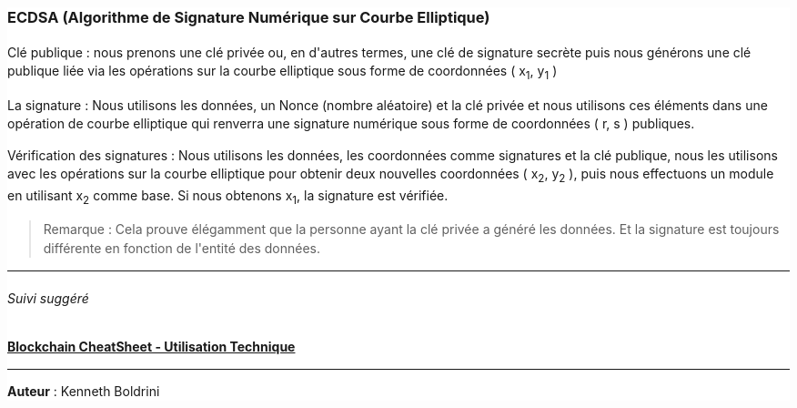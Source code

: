 ### ECDSA (Algorithme de Signature Numérique sur Courbe Elliptique)

Clé publique : nous prenons une clé privée ou, en d'autres termes, une clé de signature secrète puis nous générons une clé publique liée via les opérations sur la courbe elliptique sous forme de coordonnées ( x<sub>1</sub>, y<sub>1</sub> )

La signature : Nous utilisons les données, un Nonce (nombre aléatoire) et la clé privée et nous utilisons ces éléments dans une opération de courbe elliptique qui renverra une signature numérique sous forme de coordonnées ( r, s ) publiques.

Vérification des signatures : Nous utilisons les données, les coordonnées comme signatures et la clé publique, nous les utilisons avec les opérations sur la courbe elliptique pour obtenir deux nouvelles coordonnées ( x<sub>2</sub>, y<sub>2</sub> ), puis nous effectuons un module en utilisant x<sub>2</sub> comme base. Si nous obtenons x<sub>1</sub>, la signature est vérifiée.

> Remarque : Cela prouve élégamment que la personne ayant la clé privée a généré les données. Et la signature est toujours différente en fonction de l'entité des données.

---

###### Suivi suggéré

[**Blockchain CheatSheet - Utilisation Technique**](blockchain-technical-use-cheatsheet.md)

---

**Auteur** : Kenneth Boldrini